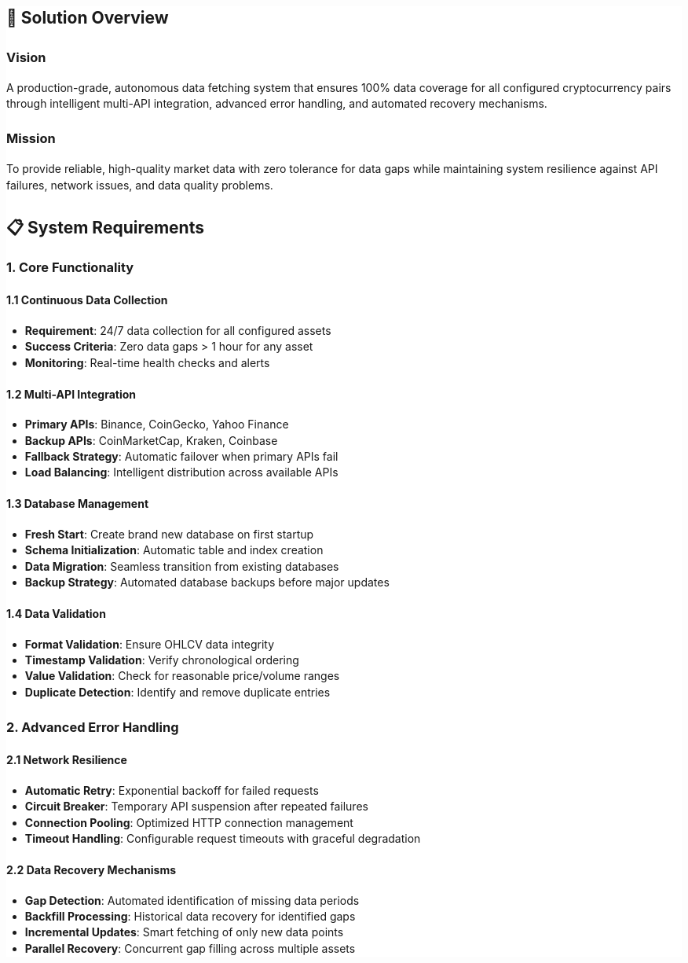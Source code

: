 ## 🎯 Solution Overview

### Vision
A production-grade, autonomous data fetching system that ensures 100% data coverage for all configured cryptocurrency pairs through intelligent multi-API integration, advanced error handling, and automated recovery mechanisms.

### Mission
To provide reliable, high-quality market data with zero tolerance for data gaps while maintaining system resilience against API failures, network issues, and data quality problems.

## 📋 System Requirements

### 1. Core Functionality

#### 1.1 Continuous Data Collection
- **Requirement**: 24/7 data collection for all configured assets
- **Success Criteria**: Zero data gaps > 1 hour for any asset
- **Monitoring**: Real-time health checks and alerts

#### 1.2 Multi-API Integration
- **Primary APIs**: Binance, CoinGecko, Yahoo Finance
- **Backup APIs**: CoinMarketCap, Kraken, Coinbase
- **Fallback Strategy**: Automatic failover when primary APIs fail
- **Load Balancing**: Intelligent distribution across available APIs

#### 1.3 Database Management
- **Fresh Start**: Create brand new database on first startup
- **Schema Initialization**: Automatic table and index creation
- **Data Migration**: Seamless transition from existing databases
- **Backup Strategy**: Automated database backups before major updates

#### 1.4 Data Validation
- **Format Validation**: Ensure OHLCV data integrity
- **Timestamp Validation**: Verify chronological ordering
- **Value Validation**: Check for reasonable price/volume ranges
- **Duplicate Detection**: Identify and remove duplicate entries

### 2. Advanced Error Handling

#### 2.1 Network Resilience
- **Automatic Retry**: Exponential backoff for failed requests
- **Circuit Breaker**: Temporary API suspension after repeated failures
- **Connection Pooling**: Optimized HTTP connection management
- **Timeout Handling**: Configurable request timeouts with graceful degradation

#### 2.2 Data Recovery Mechanisms
- **Gap Detection**: Automated identification of missing data periods
- **Backfill Processing**: Historical data recovery for identified gaps
- **Incremental Updates**: Smart fetching of only new data points
- **Parallel Recovery**: Concurrent gap filling across multiple assets
